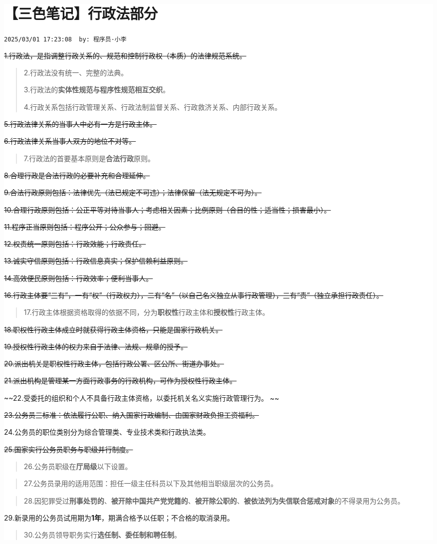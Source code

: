 # 【三色笔记】行政法部分
`2025/03/01 17:23:08  by: 程序员·小李`

~~1.行政法，是指调整行政关系的、规范和控制行政权（本质）的法律规范系统。~~

> 2.行政法没有统一、完整的法典。
> 
> 3.行政法的**实体性规范与程序性规范相互交织**。
> 
> 4.行政关系包括行政管理关系、行政法制监督关系、行政救济关系、内部行政关系。

~~5.行政法律关系的当事人中必有一方是行政主体。~~

~~6.行政法律关系当事人双方的地位不对等。~~

> 7.行政法的首要基本原则是**合法行政**原则。

~~8.合理行政是合法行政的必要补充和合理延伸。~~

~~9.合法行政原则包括：法律优先（法已规定不可违）；法律保留（法无规定不可为）。~~

~~10.合理行政原则包括：公正平等对待当事人；考虑相关因素；比例原则（合目的性；适当性；损害最小）。~~

~~11.程序正当原则包括：程序公开；公众参与；回避。~~

~~12.权责统一原则包括：行政效能；行政责任。~~

~~13.诚实守信原则包括：行政信息真实；保护信赖利益原则。~~

~~14.高效便民原则包括：行政效率；便利当事人。~~

~~16.行政主体要“三有”，一有“权”（行政权力），二有“名”（以自己名义独立从事行政管理），三有“责”（独立承担行政责任）。~~

> 17.行政主体根据资格取得的依据不同，分为**职权性**行政主体和**授权性**行政主体。

~~18.职权性行政主体成立时就获得行政主体资格，只能是国家行政机关。~~

~~19.授权性行政主体的权力来自于法律、法规、规章的授予。~~

~~20.派出机关是职权性行政主体，包括行政公署、区公所、街道办事处。~~

~~21.派出机构是管理某一方面行政事务的行政机构，可作为授权性行政主体。~~

~~22.受委托的组织和个人不具备行政主体资格，以委托机关名义实施行政管理行为。
~~

~~23.公务员三标准：依法履行公职、纳入国家行政编制、由国家财政负担工资福利。~~

24.公务员的职位类别分为综合管理类、专业技术类和行政执法类。

~~25.国家实行公务员职务与职级并行制度。~~

> 26.公务员职级在**厅局级**以下设置。

> 27.公务员录用的适用范围：担任一级主任科员以下及其他相当职级层次的公务员。

> 28.因犯罪受过**刑事处罚的**、**被开除中国共产党党籍的**、**被开除公职的**、**被依法列为失信联合惩戒对象**的不得录用为公务员。

29.新录用的公务员试用期为**1年**，期满合格予以任职；不合格的取消录用。

> 30.公务员领导职务实行**选任制、委任制和聘任制**。
